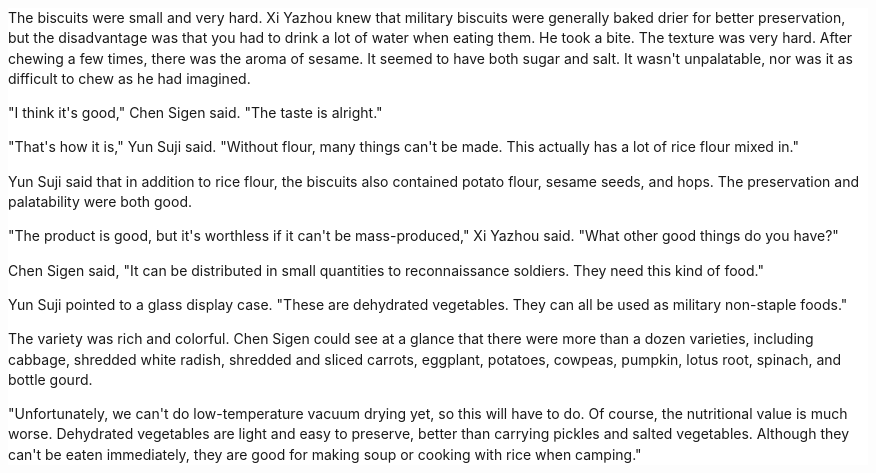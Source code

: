 The biscuits were small and very hard. Xi Yazhou knew that military biscuits were generally baked drier for better preservation, but the disadvantage was that you had to drink a lot of water when eating them. He took a bite. The texture was very hard. After chewing a few times, there was the aroma of sesame. It seemed to have both sugar and salt. It wasn't unpalatable, nor was it as difficult to chew as he had imagined.

"I think it's good," Chen Sigen said. "The taste is alright."

"That's how it is," Yun Suji said. "Without flour, many things can't be made. This actually has a lot of rice flour mixed in."

Yun Suji said that in addition to rice flour, the biscuits also contained potato flour, sesame seeds, and hops. The preservation and palatability were both good.

"The product is good, but it's worthless if it can't be mass-produced," Xi Yazhou said. "What other good things do you have?"

Chen Sigen said, "It can be distributed in small quantities to reconnaissance soldiers. They need this kind of food."

Yun Suji pointed to a glass display case. "These are dehydrated vegetables. They can all be used as military non-staple foods."

The variety was rich and colorful. Chen Sigen could see at a glance that there were more than a dozen varieties, including cabbage, shredded white radish, shredded and sliced carrots, eggplant, potatoes, cowpeas, pumpkin, lotus root, spinach, and bottle gourd.

"Unfortunately, we can't do low-temperature vacuum drying yet, so this will have to do. Of course, the nutritional value is much worse. Dehydrated vegetables are light and easy to preserve, better than carrying pickles and salted vegetables. Although they can't be eaten immediately, they are good for making soup or cooking with rice when camping."
